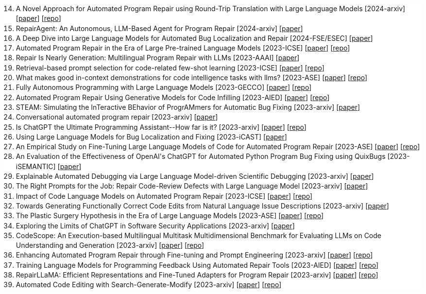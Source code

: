 14. A Novel Approach for Automated Program Repair using Round-Trip Translation with Large Language Models [2024-arxiv] [[paper](https://arxiv.org/pdf/2401.07994)] [[repo](https://zenodo.org/records/10500594)]
15. RepairAgent: An Autonomous, LLM-Based Agent for Program Repair [2024-arxiv] [[paper](https://arxiv.org/pdf/2403.17134)]
16. A Deep Dive into Large Language Models for Automated Bug Localization and Repair [2024-FSE/ESEC] [[paper](https://arxiv.org/pdf/2404.11595)]
17. Automated Program Repair in the Era of Large Pre-trained Language Models [2023-ICSE] [[paper](https://web.eecs.umich.edu/~movaghar/IEEE-2023-Automated_Program_Repair_in_the_Era_of_Large_Pre-trained_Language_Models.pdf)] [[repo](https://zenodo.org/records/7592886)]
18. Repair Is Nearly Generation: Multilingual Program Repair with LLMs [2023-AAAI] [[paper](https://ojs.aaai.org/index.php/AAAI/article/download/25642/25414)]
19. Retrieval-based prompt selection for code-related few-shot learning [2023-ICSE] [[paper](https://nashid.github.io/resources/papers/cedar-icse23.pdf)] [[repo](https://github.com/prompt-learning/cedar)]
20. What makes good in-context demonstrations for code intelligence tasks with llms? [2023-ASE] [[paper](https://ieeexplore.ieee.org/abstract/document/10298329)] [[repo](https://github.com/shuzhenggao/ICL4code)]
21. Fully Autonomous Programming with Large Language Models [2023-GECCO] [[paper](https://dl.acm.org/doi/pdf/10.1145/3583131.3590481)] [[repo](https://github.com/KoutchemeCharles/aied2023)]
22. Automated Program Repair Using Generative Models for Code Infilling [2023-AIED] [[paper](https://link.springer.com/chapter/10.1007/978-3-031-36272-9_74)] [[repo](https://github.com/KoutchemeCharles/aied2023)]
23. STEAM: Simulating the InTeractive BEhavior of ProgrAMmers for Automatic Bug Fixing [2023-arxiv] [[paper](https://arxiv.org/pdf/2308.14460)]
24. Conversational automated program repair [2023-arxiv] [[paper](https://arxiv.org/pdf/2301.13246)]
25. Is ChatGPT the Ultimate Programming Assistant--How far is it? [2023-arxiv] [[paper](https://arxiv.org/pdf/2304.11938)] [[repo](https://github.com/HaoyeTianCoder/ChatGPT-Study)]
26. Using Large Language Models for Bug Localization and Fixing [2023-iCAST] [[paper](https://u-aizu.ac.jp/~markov/pubs/iCAST_23.pdf)]
27. An Empirical Study on Fine-Tuning Large Language Models of Code for Automated Program Repair [2023-ASE] [[paper](https://ieeexplore.ieee.org/abstract/document/10298532)] [[repo](https://github.com/LLMC-APR/STUDY)]
28. An Evaluation of the Effectiveness of OpenAI's ChatGPT for Automated Python Program Bug Fixing using QuixBugs [2023-iSEMANTIC] [[paper](https://ieeexplore.ieee.org/abstract/document/10295323)]
29. Explainable Automated Debugging via Large Language Model-driven Scientific Debugging [2023-arxiv] [[paper](https://arxiv.org/pdf/2304.02195)]
30. The Right Prompts for the Job: Repair Code-Review Defects with Large Language Model [2023-arxiv] [[paper](https://arxiv.org/pdf/2312.17485)]
31. Impact of Code Language Models on Automated Program Repair [2023-ICSE] [[paper](https://arxiv.org/pdf/2302.05020)] [[repo](https://github.com/lin-tan/clm)]
32. Towards Generating Functionally Correct Code Edits from Natural Language Issue Descriptions [2023-arxiv] [[paper](https://arxiv.org/pdf/2304.03816)]
33. The Plastic Surgery Hypothesis in the Era of Large Language Models [2023-ASE] [[paper](https://ieeexplore.ieee.org/abstract/document/10298499)] [[repo](https://zenodo.org/records/8244813)]
34. Exploring the Limits of ChatGPT in Software Security Applications [2023-arxiv] [[paper](https://arxiv.org/pdf/2312.05275)]
35. CodeScope: An Execution-based Multilingual Multitask Multidimensional Benchmark for Evaluating LLMs on Code Understanding and Generation [2023-arxiv] [[paper](https://arxiv.org/pdf/2311.08588)] [[repo](https://github.com/WeixiangYAN/CodeScope)]
36. Enhancing Automated Program Repair through Fine-tuning and Prompt Engineering [2023-arxiv] [[paper](https://lsiddiqsunny.github.io/public/2304.07840.pdf)] [[repo](https://zenodo.org/records/8122636)]
37. Training Language Models for Programming Feedback Using Automated Repair Tools [2023-AIED] [[paper](https://research.aalto.fi/files/130373931/Training_Language_Models_for_Programming_Feedback_Using_Automated_Repair_Tools.pdf)] [[repo](https://github.com/KoutchemeCharles/aied2023)]
38. RepairLLaMA: Efficient Representations and Fine-Tuned Adapters for Program Repair [2023-arxiv] [[paper](https://arxiv.org/pdf/2312.15698)] [[repo](https://anonymous.4open.science/r/repairllama-BC13)]
39. Automated Code Editing with Search-Generate-Modify [2023-arxiv] [[paper](https://arxiv.org/pdf/2306.06490)] [[repo](https://github.com/SarGAMTEAM/SarGAM.git)]